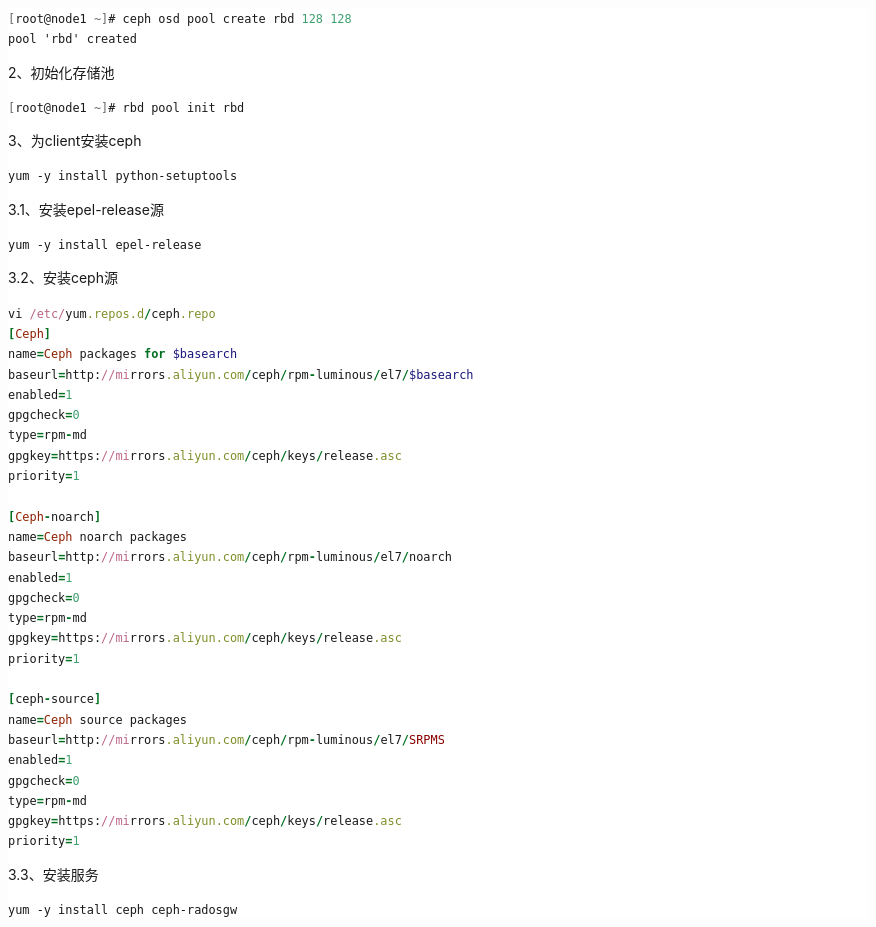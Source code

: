 ```csharp
[root@node1 ~]# ceph osd pool create rbd 128 128
pool 'rbd' created
```

2、初始化存储池

```csharp
[root@node1 ~]# rbd pool init rbd
```

3、为client安装ceph

```undefined
yum -y install python-setuptools
```

3.1、安装epel-release源

```undefined
yum -y install epel-release
```

3.2、安装ceph源

```ruby
vi /etc/yum.repos.d/ceph.repo
[Ceph]
name=Ceph packages for $basearch
baseurl=http://mirrors.aliyun.com/ceph/rpm-luminous/el7/$basearch
enabled=1
gpgcheck=0
type=rpm-md
gpgkey=https://mirrors.aliyun.com/ceph/keys/release.asc
priority=1

[Ceph-noarch]
name=Ceph noarch packages
baseurl=http://mirrors.aliyun.com/ceph/rpm-luminous/el7/noarch
enabled=1
gpgcheck=0
type=rpm-md
gpgkey=https://mirrors.aliyun.com/ceph/keys/release.asc
priority=1

[ceph-source]
name=Ceph source packages
baseurl=http://mirrors.aliyun.com/ceph/rpm-luminous/el7/SRPMS
enabled=1
gpgcheck=0
type=rpm-md
gpgkey=https://mirrors.aliyun.com/ceph/keys/release.asc
priority=1
```

3.3、安装服务

```undefined
yum -y install ceph ceph-radosgw
```

